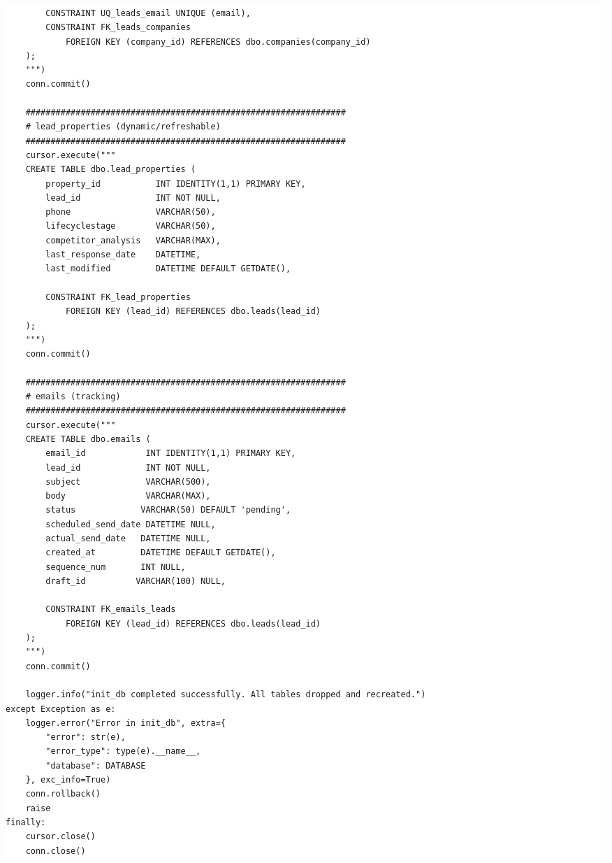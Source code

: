             CONSTRAINT UQ_leads_email UNIQUE (email),
            CONSTRAINT FK_leads_companies
                FOREIGN KEY (company_id) REFERENCES dbo.companies(company_id)
        );
        """)
        conn.commit()

        ################################################################
        # lead_properties (dynamic/refreshable)
        ################################################################
        cursor.execute("""
        CREATE TABLE dbo.lead_properties (
            property_id           INT IDENTITY(1,1) PRIMARY KEY,
            lead_id               INT NOT NULL,
            phone                 VARCHAR(50),
            lifecyclestage        VARCHAR(50),
            competitor_analysis   VARCHAR(MAX),
            last_response_date    DATETIME,
            last_modified         DATETIME DEFAULT GETDATE(),

            CONSTRAINT FK_lead_properties
                FOREIGN KEY (lead_id) REFERENCES dbo.leads(lead_id)
        );
        """)
        conn.commit()

        ################################################################
        # emails (tracking)
        ################################################################
        cursor.execute("""
        CREATE TABLE dbo.emails (
            email_id            INT IDENTITY(1,1) PRIMARY KEY,
            lead_id             INT NOT NULL,
            subject             VARCHAR(500),
            body                VARCHAR(MAX),
            status             VARCHAR(50) DEFAULT 'pending',
            scheduled_send_date DATETIME NULL,
            actual_send_date   DATETIME NULL,
            created_at         DATETIME DEFAULT GETDATE(),
            sequence_num       INT NULL,
            draft_id          VARCHAR(100) NULL,

            CONSTRAINT FK_emails_leads
                FOREIGN KEY (lead_id) REFERENCES dbo.leads(lead_id)
        );
        """)
        conn.commit()

        logger.info("init_db completed successfully. All tables dropped and recreated.")
    except Exception as e:
        logger.error("Error in init_db", extra={
            "error": str(e),
            "error_type": type(e).__name__,
            "database": DATABASE
        }, exc_info=True)
        conn.rollback()
        raise
    finally:
        cursor.close()
        conn.close()
